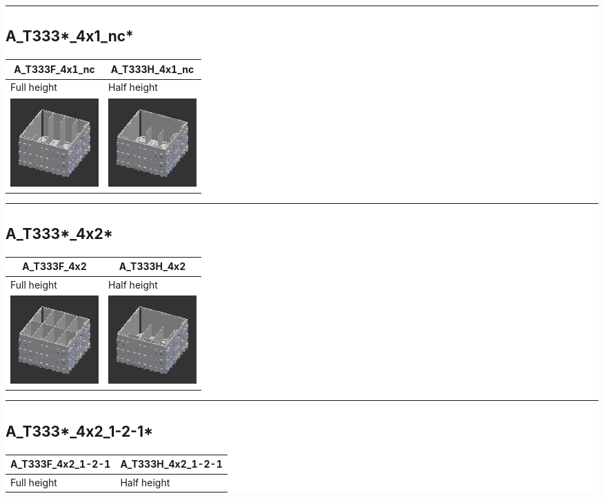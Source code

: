 
---
## A_T333*_4x1_nc*
| **A_T333F_4x1_nc** | **A_T333H_4x1_nc** | 
| --- | --- | 
| Full height | Half height | 
| ![preview](png/A_T333F_4x1_nc.png) | ![preview](png/A_T333H_4x1_nc.png) | 


---
## A_T333*_4x2*
| **A_T333F_4x2** | **A_T333H_4x2** | 
| --- | --- | 
| Full height | Half height | 
| ![preview](png/A_T333F_4x2.png) | ![preview](png/A_T333H_4x2.png) | 


---
## A_T333*_4x2_1-2-1*
| **A_T333F_4x2_1-2-1** | **A_T333H_4x2_1-2-1** | 
| --- | --- | 
| Full height | Half height | 
